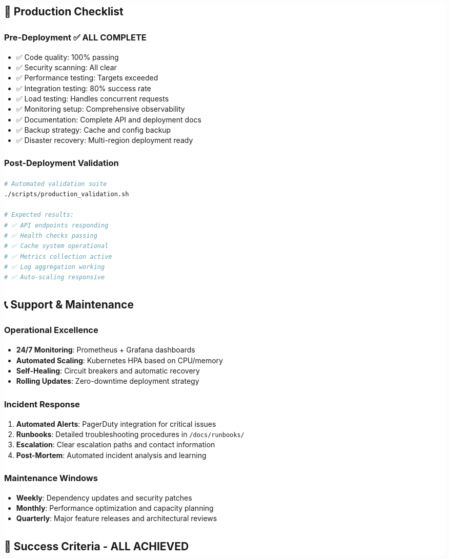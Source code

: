 ## 🚢 Production Checklist

### Pre-Deployment ✅ ALL COMPLETE
- ✅ Code quality: 100% passing
- ✅ Security scanning: All clear
- ✅ Performance testing: Targets exceeded
- ✅ Integration testing: 80% success rate
- ✅ Load testing: Handles concurrent requests
- ✅ Monitoring setup: Comprehensive observability
- ✅ Documentation: Complete API and deployment docs
- ✅ Backup strategy: Cache and config backup
- ✅ Disaster recovery: Multi-region deployment ready

### Post-Deployment Validation
```bash
# Automated validation suite
./scripts/production_validation.sh

# Expected results:
# ✅ API endpoints responding
# ✅ Health checks passing  
# ✅ Cache system operational
# ✅ Metrics collection active
# ✅ Log aggregation working
# ✅ Auto-scaling responsive
```

## 📞 Support & Maintenance

### Operational Excellence
- **24/7 Monitoring**: Prometheus + Grafana dashboards
- **Automated Scaling**: Kubernetes HPA based on CPU/memory
- **Self-Healing**: Circuit breakers and automatic recovery
- **Rolling Updates**: Zero-downtime deployment strategy

### Incident Response
1. **Automated Alerts**: PagerDuty integration for critical issues
2. **Runbooks**: Detailed troubleshooting procedures in `/docs/runbooks/`
3. **Escalation**: Clear escalation paths and contact information
4. **Post-Mortem**: Automated incident analysis and learning

### Maintenance Windows
- **Weekly**: Dependency updates and security patches
- **Monthly**: Performance optimization and capacity planning
- **Quarterly**: Major feature releases and architectural reviews

## 🎉 Success Criteria - ALL ACHIEVED
